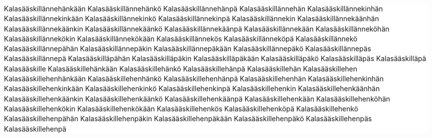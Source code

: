 Kalasääskillännehänkään
Kalasääskillännehänkö
Kalasääskillännehänpä
Kalasääskillännehän
Kalasääskillännekinhän
Kalasääskillännekinkään
Kalasääskillännekinkö
Kalasääskillännekinpä
Kalasääskillännekin
Kalasääskillännekäänhän
Kalasääskillännekäänkin
Kalasääskillännekäänkö
Kalasääskillännekäänpä
Kalasääskillännekään
Kalasääskillänneköhän
Kalasääskillännekökin
Kalasääskillännekökään
Kalasääskillännekös
Kalasääskillänneköpä
Kalasääskillännekö
Kalasääskillännepähän
Kalasääskillännepäkin
Kalasääskillännepäkään
Kalasääskillännepäkö
Kalasääskillännepäs
Kalasääskillännepä
Kalasääskilläpähän
Kalasääskilläpäkin
Kalasääskilläpäkään
Kalasääskilläpäkö
Kalasääskilläpäs
Kalasääskilläpä
Kalasääskille
Kalasääskillehänkään
Kalasääskillehänkö
Kalasääskillehänpä
Kalasääskillehän
Kalasääskillehen
Kalasääskillehenhänkään
Kalasääskillehenhänkö
Kalasääskillehenhänpä
Kalasääskillehenhän
Kalasääskillehenkinhän
Kalasääskillehenkinkään
Kalasääskillehenkinkö
Kalasääskillehenkinpä
Kalasääskillehenkin
Kalasääskillehenkäänhän
Kalasääskillehenkäänkin
Kalasääskillehenkäänkö
Kalasääskillehenkäänpä
Kalasääskillehenkään
Kalasääskillehenköhän
Kalasääskillehenkökin
Kalasääskillehenkökään
Kalasääskillehenkös
Kalasääskillehenköpä
Kalasääskillehenkö
Kalasääskillehenpähän
Kalasääskillehenpäkin
Kalasääskillehenpäkään
Kalasääskillehenpäkö
Kalasääskillehenpäs
Kalasääskillehenpä